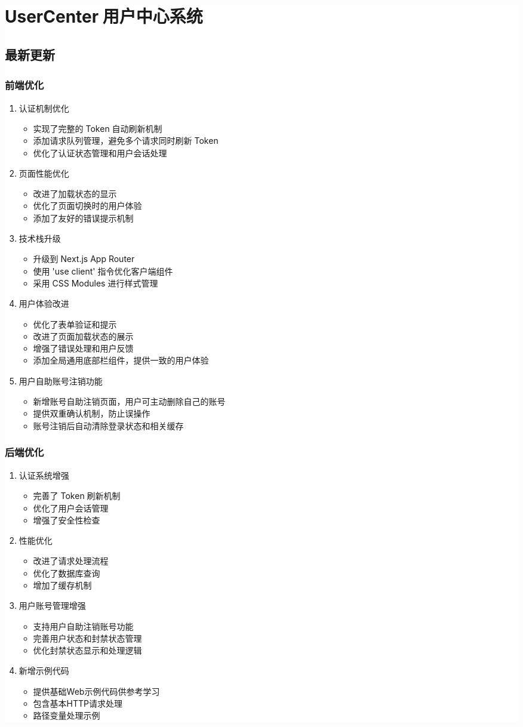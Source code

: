 # UserCenter 用户中心系统

## 最新更新

### 前端优化
1. 认证机制优化
   - 实现了完整的 Token 自动刷新机制
   - 添加请求队列管理，避免多个请求同时刷新 Token
   - 优化了认证状态管理和用户会话处理

2. 页面性能优化
   - 改进了加载状态的显示
   - 优化了页面切换时的用户体验
   - 添加了友好的错误提示机制

3. 技术栈升级
   - 升级到 Next.js App Router
   - 使用 'use client' 指令优化客户端组件
   - 采用 CSS Modules 进行样式管理

4. 用户体验改进
   - 优化了表单验证和提示
   - 改进了页面加载状态的展示
   - 增强了错误处理和用户反馈
   - 添加全局通用底部栏组件，提供一致的用户体验

5. 用户自助账号注销功能
   - 新增账号自助注销页面，用户可主动删除自己的账号
   - 提供双重确认机制，防止误操作
   - 账号注销后自动清除登录状态和相关缓存

### 后端优化
1. 认证系统增强
   - 完善了 Token 刷新机制
   - 优化了用户会话管理
   - 增强了安全性检查

2. 性能优化
   - 改进了请求处理流程
   - 优化了数据库查询
   - 增加了缓存机制

3. 用户账号管理增强
   - 支持用户自助注销账号功能
   - 完善用户状态和封禁状态管理
   - 优化封禁状态显示和处理逻辑

4. 新增示例代码
   - 提供基础Web示例代码供参考学习
   - 包含基本HTTP请求处理
   - 路径变量处理示例
